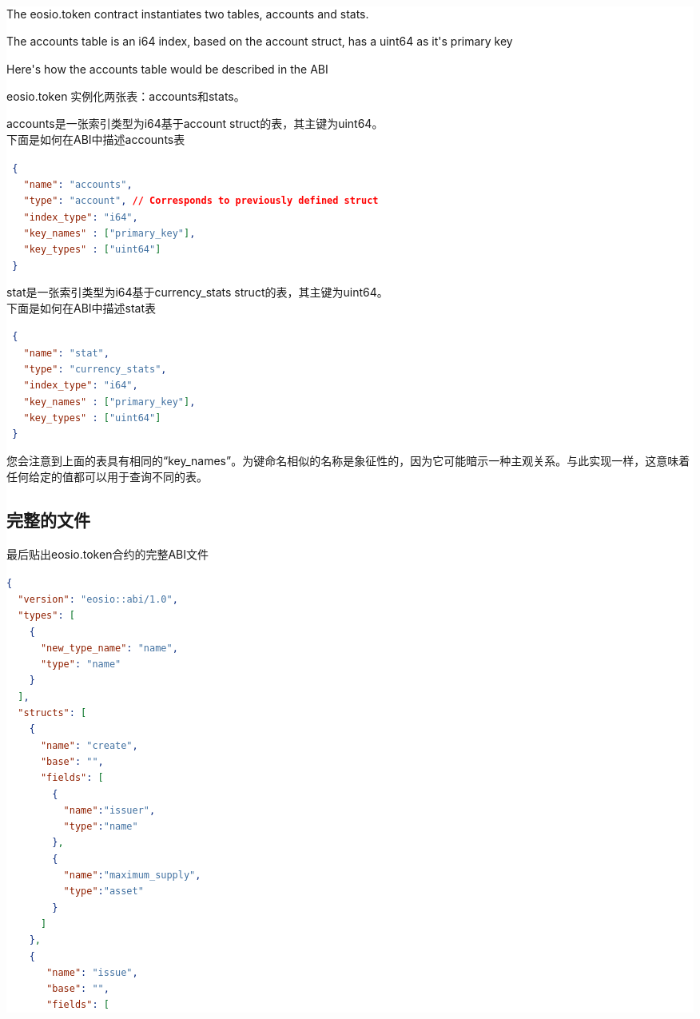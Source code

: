  The eosio.token contract instantiates two tables, accounts and stats.
 
 The accounts table is an i64 index, based on the account struct, has a uint64 as it's primary key
 
 Here's how the accounts table would be described in the ABI
 
 eosio.token 实例化两张表：accounts和stats。  
 
 accounts是一张索引类型为i64基于account struct的表，其主键为uint64。  
下面是如何在ABI中描述accounts表  
```JSON
 {
   "name": "accounts",
   "type": "account", // Corresponds to previously defined struct
   "index_type": "i64",
   "key_names" : ["primary_key"],
   "key_types" : ["uint64"]
 }
```

 
 stat是一张索引类型为i64基于currency_stats struct的表，其主键为uint64。  
 下面是如何在ABI中描述stat表  
 
```JSON
 {
   "name": "stat",
   "type": "currency_stats",
   "index_type": "i64",
   "key_names" : ["primary_key"],
   "key_types" : ["uint64"]
 }
```

您会注意到上面的表具有相同的“key_names”。为键命名相似的名称是象征性的，因为它可能暗示一种主观关系。与此实现一样，这意味着任何给定的值都可以用于查询不同的表。
 

 ## 完整的文件
 
 最后贴出eosio.token合约的完整ABI文件
 
 ```JSON
 {
   "version": "eosio::abi/1.0",
   "types": [
     {
       "new_type_name": "name",
       "type": "name"
     }
   ],
   "structs": [
     {
       "name": "create",
       "base": "",
       "fields": [
         {
           "name":"issuer", 
           "type":"name"
         },
         {
           "name":"maximum_supply", 
           "type":"asset"
         }
       ]
     },
     {
        "name": "issue",
        "base": "",
        "fields": [
 ```